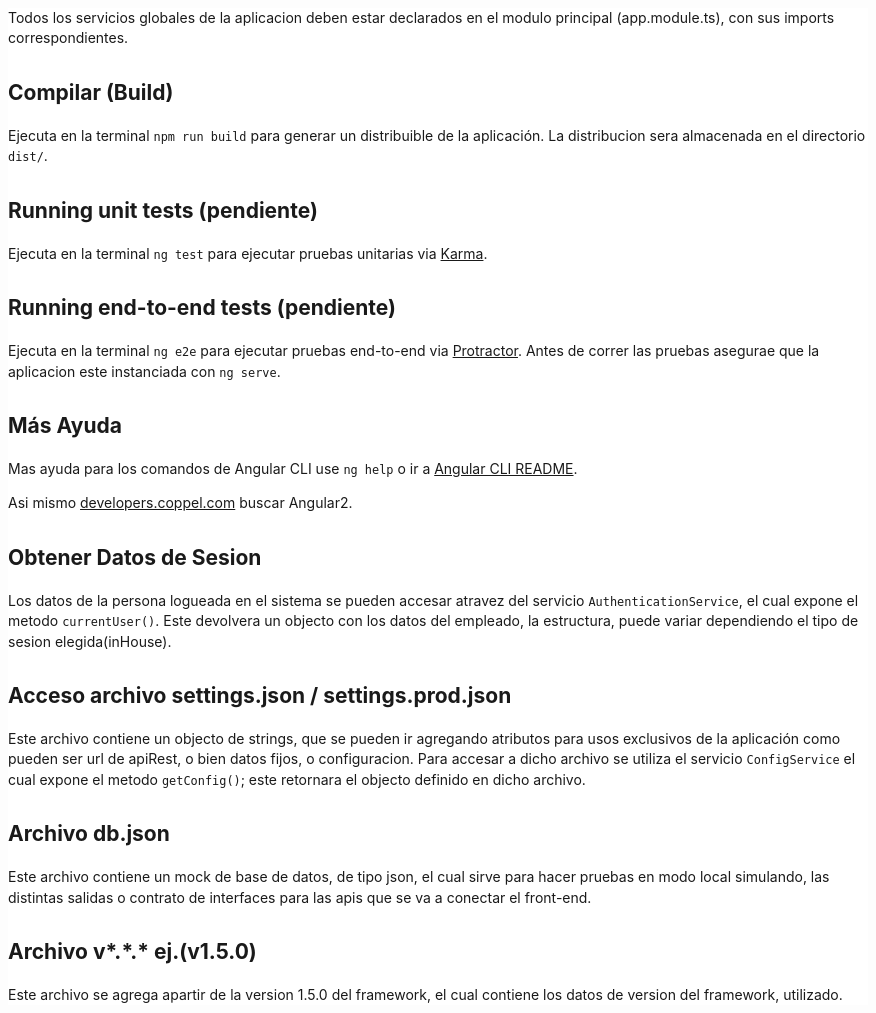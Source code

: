 Todos los servicios globales de la aplicacion deben estar declarados en el modulo principal (app.module.ts), con sus imports correspondientes.

## Compilar (Build)

Ejecuta en la terminal `npm run build` para generar un distribuible de la aplicación. La distribucion sera almacenada en el directorio `dist/`.

## Running unit tests (pendiente)

Ejecuta en la terminal `ng test` para ejecutar pruebas unitarias via [Karma](https://karma-runner.github.io).

## Running end-to-end tests (pendiente)

Ejecuta en la terminal `ng e2e` para ejecutar pruebas end-to-end via [Protractor](http://www.protractortest.org/).
Antes de correr las pruebas asegurae que la aplicacion este instanciada con `ng serve`.

## Más Ayuda

Mas ayuda para los comandos de Angular CLI use `ng help` o ir a [Angular CLI README](https://github.com/angular/angular-cli/blob/master/README.md).

Asi mismo [developers.coppel.com](developers.coppel.com) buscar Angular2.

## Obtener Datos de Sesion

Los datos de la persona logueada en el sistema se pueden accesar atravez del servicio
`AuthenticationService`, el cual expone el metodo `currentUser()`.
Este devolvera un objecto con los datos del empleado, la estructura, puede variar dependiendo el tipo de sesion elegida(inHouse).

## Acceso archivo settings.json / settings.prod.json

Este archivo contiene un objecto de strings, que se pueden ir agregando atributos para usos exclusivos de la aplicación como pueden ser url de apiRest, o bien datos fijos, o configuracion. Para accesar a dicho archivo se utiliza el servicio `ConfigService` el cual expone el metodo `getConfig()`; este retornara el objecto definido en dicho archivo.

## Archivo db.json

Este archivo contiene un mock de base de datos, de tipo json, el cual sirve para hacer pruebas en modo local simulando, las
distintas salidas o contrato de interfaces para las apis que se va a conectar el front-end.

## Archivo v*.*.\* ej.(v1.5.0)

Este archivo se agrega apartir de la version 1.5.0 del framework, el cual contiene los datos de version del framework, utilizado.
